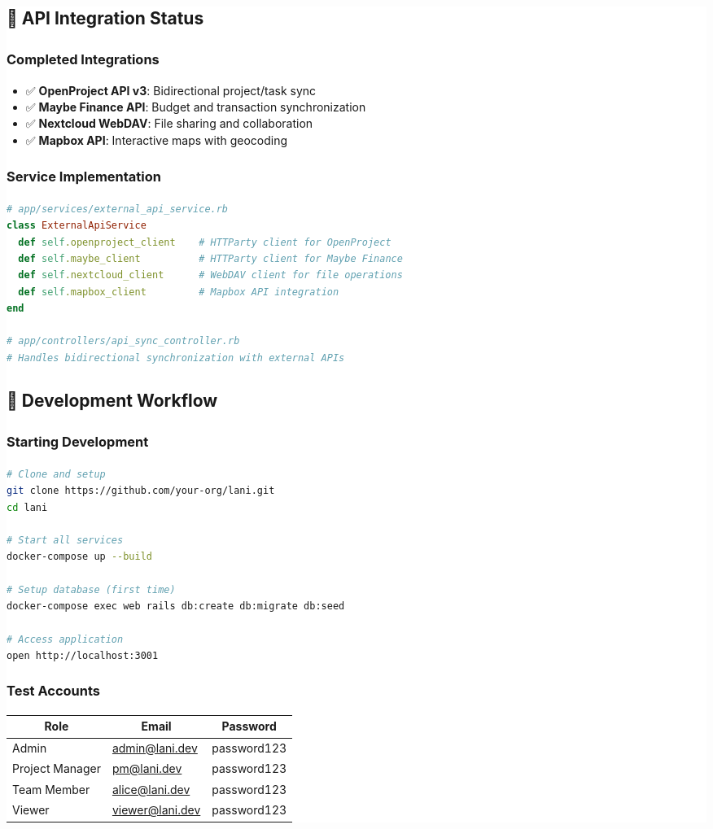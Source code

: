 ## 🔄 API Integration Status

### Completed Integrations
- ✅ **OpenProject API v3**: Bidirectional project/task sync
- ✅ **Maybe Finance API**: Budget and transaction synchronization
- ✅ **Nextcloud WebDAV**: File sharing and collaboration
- ✅ **Mapbox API**: Interactive maps with geocoding

### Service Implementation
```ruby
# app/services/external_api_service.rb
class ExternalApiService
  def self.openproject_client    # HTTParty client for OpenProject
  def self.maybe_client          # HTTParty client for Maybe Finance
  def self.nextcloud_client      # WebDAV client for file operations
  def self.mapbox_client         # Mapbox API integration
end

# app/controllers/api_sync_controller.rb
# Handles bidirectional synchronization with external APIs
```

## 🚀 Development Workflow

### Starting Development
```bash
# Clone and setup
git clone https://github.com/your-org/lani.git
cd lani

# Start all services
docker-compose up --build

# Setup database (first time)
docker-compose exec web rails db:create db:migrate db:seed

# Access application
open http://localhost:3001
```

### Test Accounts
| Role | Email | Password |
|------|-------|----------|
| Admin | admin@lani.dev | password123 |
| Project Manager | pm@lani.dev | password123 |
| Team Member | alice@lani.dev | password123 |
| Viewer | viewer@lani.dev | password123 |
